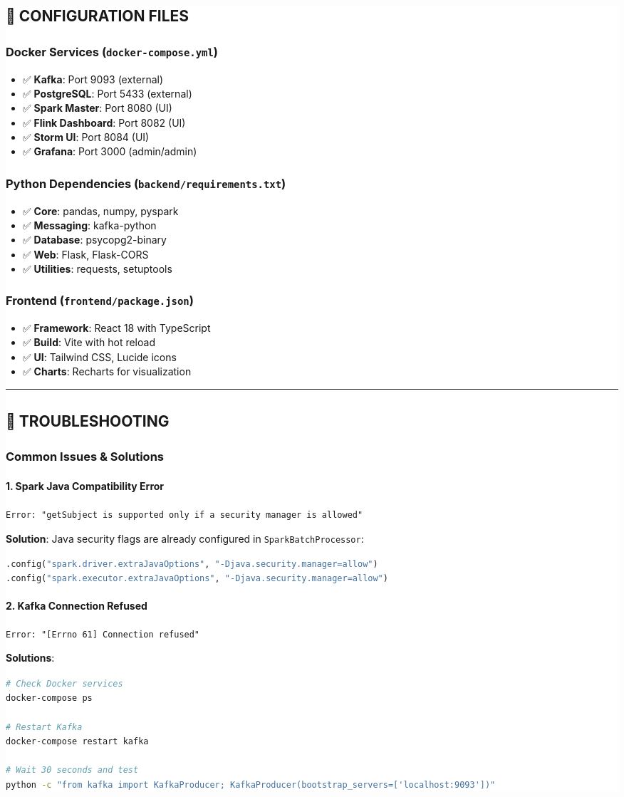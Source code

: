 ## 🔧 **CONFIGURATION FILES**

### **Docker Services (`docker-compose.yml`)**

- ✅ **Kafka**: Port 9093 (external)
- ✅ **PostgreSQL**: Port 5433 (external)
- ✅ **Spark Master**: Port 8080 (UI)
- ✅ **Flink Dashboard**: Port 8082 (UI)
- ✅ **Storm UI**: Port 8084 (UI)
- ✅ **Grafana**: Port 3000 (admin/admin)

### **Python Dependencies (`backend/requirements.txt`)**

- ✅ **Core**: pandas, numpy, pyspark
- ✅ **Messaging**: kafka-python
- ✅ **Database**: psycopg2-binary
- ✅ **Web**: Flask, Flask-CORS
- ✅ **Utilities**: requests, setuptools

### **Frontend (`frontend/package.json`)**

- ✅ **Framework**: React 18 with TypeScript
- ✅ **Build**: Vite with hot reload
- ✅ **UI**: Tailwind CSS, Lucide icons
- ✅ **Charts**: Recharts for visualization

---

## 🚨 **TROUBLESHOOTING**

### **Common Issues & Solutions**

#### **1. Spark Java Compatibility Error**

```
Error: "getSubject is supported only if a security manager is allowed"
```

**Solution**: Java security flags are already configured in `SparkBatchProcessor`:

```python
.config("spark.driver.extraJavaOptions", "-Djava.security.manager=allow")
.config("spark.executor.extraJavaOptions", "-Djava.security.manager=allow")
```

#### **2. Kafka Connection Refused**

```
Error: "[Errno 61] Connection refused"
```

**Solutions**:

```bash
# Check Docker services
docker-compose ps

# Restart Kafka
docker-compose restart kafka

# Wait 30 seconds and test
python -c "from kafka import KafkaProducer; KafkaProducer(bootstrap_servers=['localhost:9093'])"
```
